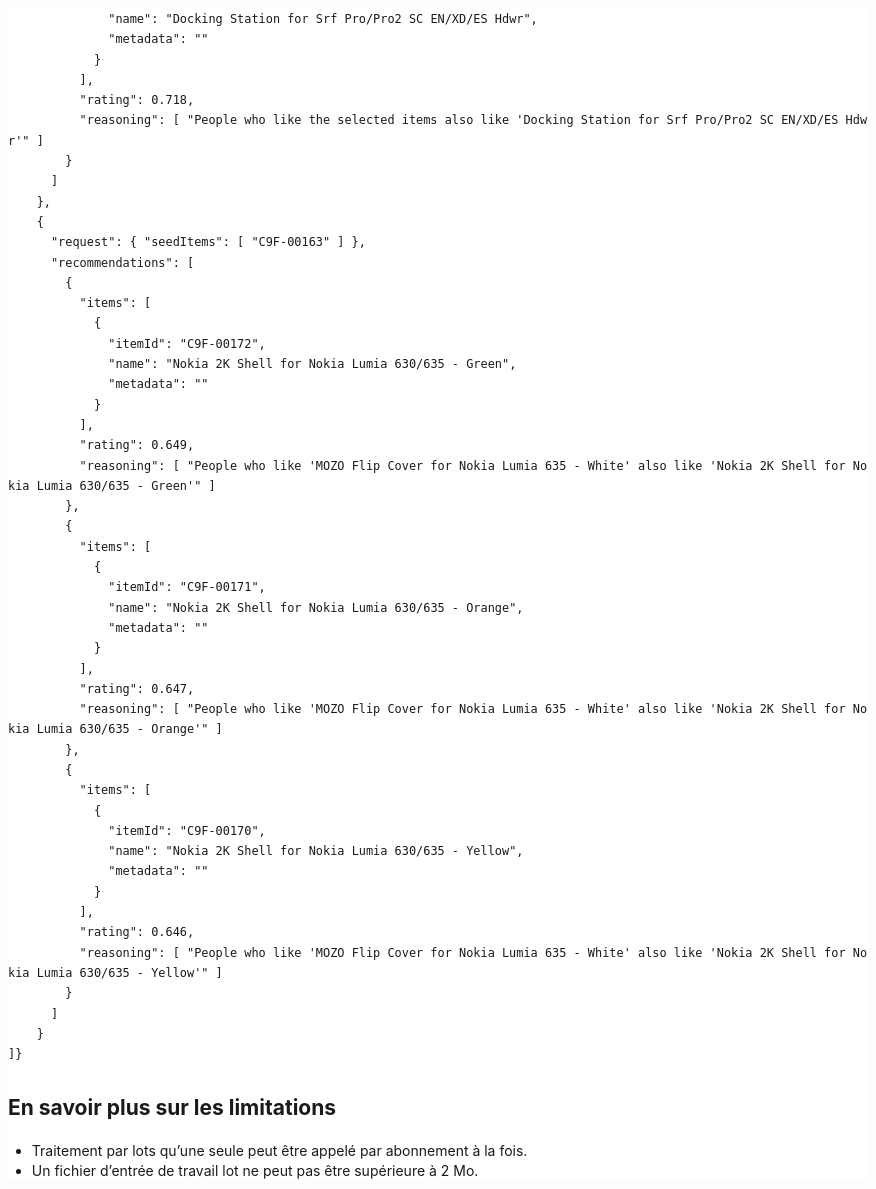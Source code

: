                   "name": "Docking Station for Srf Pro/Pro2 SC EN/XD/ES Hdwr",
                  "metadata": ""
                }
              ],
              "rating": 0.718,
              "reasoning": [ "People who like the selected items also like 'Docking Station for Srf Pro/Pro2 SC EN/XD/ES Hdwr'" ]
            }
          ]
        },
        {
          "request": { "seedItems": [ "C9F-00163" ] },
          "recommendations": [
            {
              "items": [
                {
                  "itemId": "C9F-00172",
                  "name": "Nokia 2K Shell for Nokia Lumia 630/635 - Green",
                  "metadata": ""
                }
              ],
              "rating": 0.649,
              "reasoning": [ "People who like 'MOZO Flip Cover for Nokia Lumia 635 - White' also like 'Nokia 2K Shell for Nokia Lumia 630/635 - Green'" ]
            },
            {
              "items": [
                {
                  "itemId": "C9F-00171",
                  "name": "Nokia 2K Shell for Nokia Lumia 630/635 - Orange",
                  "metadata": ""
                }
              ],
              "rating": 0.647,
              "reasoning": [ "People who like 'MOZO Flip Cover for Nokia Lumia 635 - White' also like 'Nokia 2K Shell for Nokia Lumia 630/635 - Orange'" ]
            },
            {
              "items": [
                {
                  "itemId": "C9F-00170",
                  "name": "Nokia 2K Shell for Nokia Lumia 630/635 - Yellow",
                  "metadata": ""
                }
              ],
              "rating": 0.646,
              "reasoning": [ "People who like 'MOZO Flip Cover for Nokia Lumia 635 - White' also like 'Nokia 2K Shell for Nokia Lumia 630/635 - Yellow'" ]
            }       
          ]
        }
    ]}


## <a name="learn-about-the-limitations"></a>En savoir plus sur les limitations

-   Traitement par lots qu’une seule peut être appelé par abonnement à la fois.
-   Un fichier d’entrée de travail lot ne peut pas être supérieure à 2 Mo.
